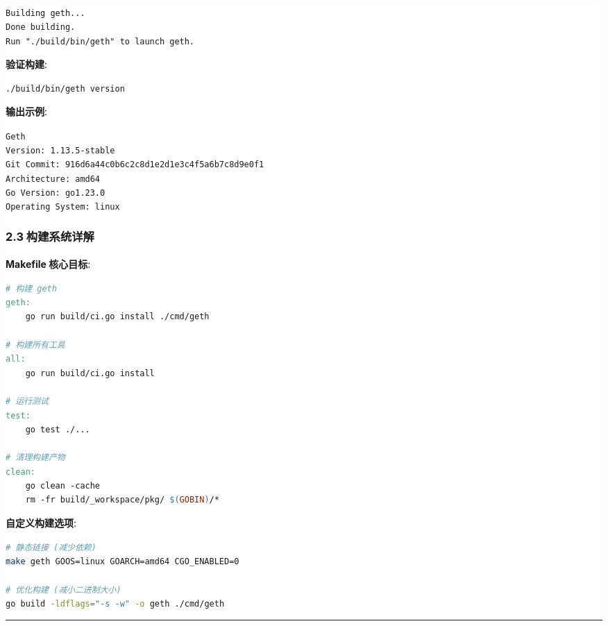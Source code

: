 ```
Building geth...
Done building.
Run "./build/bin/geth" to launch geth.
```

**验证构建**:

```bash
./build/bin/geth version
```

**输出示例**:

```
Geth
Version: 1.13.5-stable
Git Commit: 916d6a44c0b6c2c8d1e2d1e3c4f5a6b7c8d9e0f1
Architecture: amd64
Go Version: go1.23.0
Operating System: linux
```

### 2.3 构建系统详解

**Makefile 核心目标**:

```makefile
# 构建 geth
geth:
	go run build/ci.go install ./cmd/geth

# 构建所有工具
all:
	go run build/ci.go install

# 运行测试
test:
	go test ./...

# 清理构建产物
clean:
	go clean -cache
	rm -fr build/_workspace/pkg/ $(GOBIN)/*
```

**自定义构建选项**:

```bash
# 静态链接 (减少依赖)
make geth GOOS=linux GOARCH=amd64 CGO_ENABLED=0

# 优化构建 (减小二进制大小)
go build -ldflags="-s -w" -o geth ./cmd/geth
```

---
